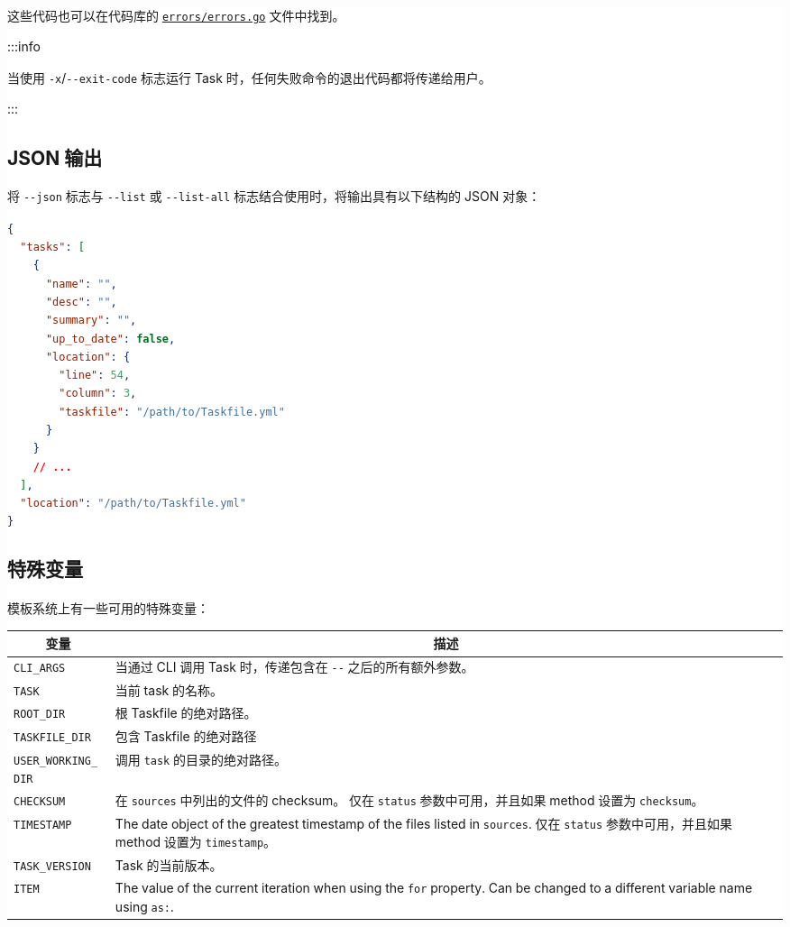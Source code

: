 这些代码也可以在代码库的 [`errors/errors.go`](https://github.com/newrelic-forks/task/blob/main/errors/errors.go) 文件中找到。

:::info

当使用 `-x`/`--exit-code` 标志运行 Task 时，任何失败命令的退出代码都将传递给用户。

:::

## JSON 输出

将 `--json` 标志与 `--list` 或 `--list-all` 标志结合使用时，将输出具有以下结构的 JSON 对象：

```json
{
  "tasks": [
    {
      "name": "",
      "desc": "",
      "summary": "",
      "up_to_date": false,
      "location": {
        "line": 54,
        "column": 3,
        "taskfile": "/path/to/Taskfile.yml"
      }
    }
    // ...
  ],
  "location": "/path/to/Taskfile.yml"
}
```

## 特殊变量

模板系统上有一些可用的特殊变量：

| 变量                 | 描述                                                                                                                         |
| ------------------ | -------------------------------------------------------------------------------------------------------------------------- |
| `CLI_ARGS`         | 当通过 CLI 调用 Task 时，传递包含在 `--` 之后的所有额外参数。                                                                                    |
| `TASK`             | 当前 task 的名称。                                                                                                               |
| `ROOT_DIR`         | 根 Taskfile 的绝对路径。                                                                                                          |
| `TASKFILE_DIR`     | 包含 Taskfile 的绝对路径                                                                                                          |
| `USER_WORKING_DIR` | 调用 `task` 的目录的绝对路径。                                                                                                        |
| `CHECKSUM`         | 在 `sources` 中列出的文件的 checksum。 仅在 `status` 参数中可用，并且如果 method 设置为 `checksum`。                                                |
| `TIMESTAMP`        | The date object of the greatest timestamp of the files listed in `sources`. 仅在 `status` 参数中可用，并且如果 method 设置为 `timestamp`。 |
| `TASK_VERSION`     | Task 的当前版本。                                                                                                                |
| `ITEM`             | The value of the current iteration when using the `for` property. Can be changed to a different variable name using `as:`. |
